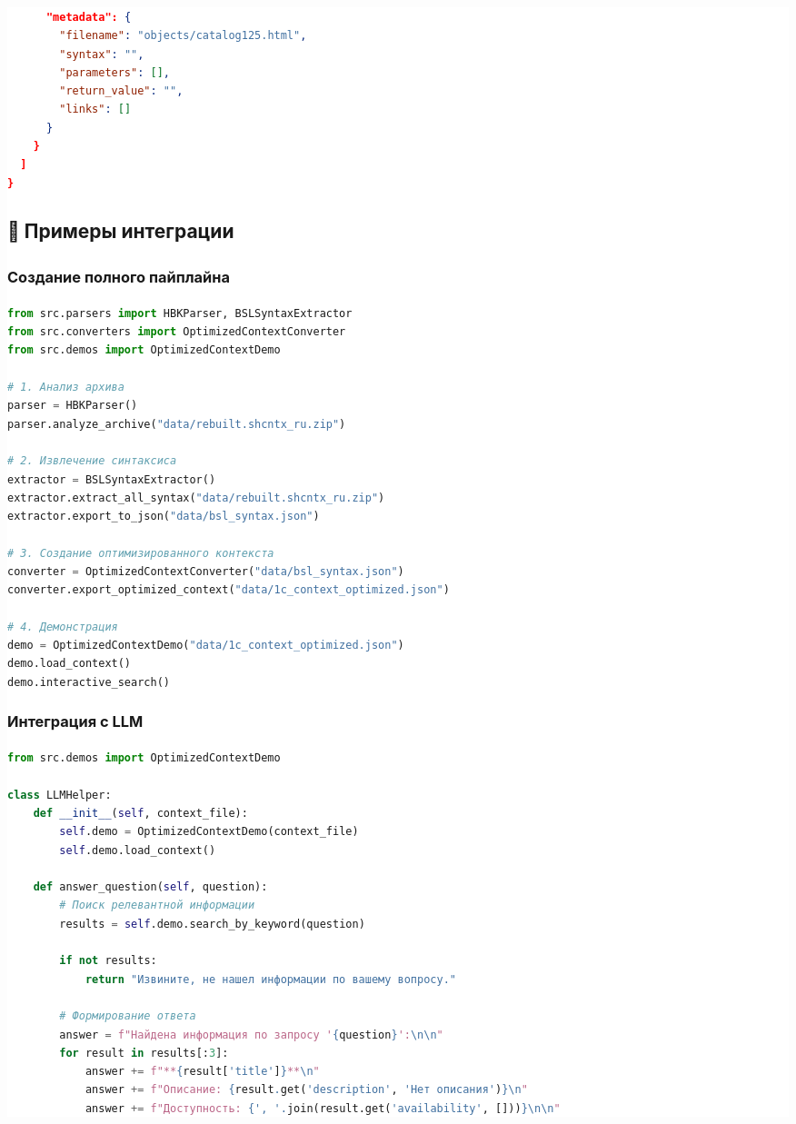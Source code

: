 ```json
      "metadata": {
        "filename": "objects/catalog125.html",
        "syntax": "",
        "parameters": [],
        "return_value": "",
        "links": []
      }
    }
  ]
}
```

## 🚀 Примеры интеграции

### Создание полного пайплайна

```python
from src.parsers import HBKParser, BSLSyntaxExtractor
from src.converters import OptimizedContextConverter
from src.demos import OptimizedContextDemo

# 1. Анализ архива
parser = HBKParser()
parser.analyze_archive("data/rebuilt.shcntx_ru.zip")

# 2. Извлечение синтаксиса
extractor = BSLSyntaxExtractor()
extractor.extract_all_syntax("data/rebuilt.shcntx_ru.zip")
extractor.export_to_json("data/bsl_syntax.json")

# 3. Создание оптимизированного контекста
converter = OptimizedContextConverter("data/bsl_syntax.json")
converter.export_optimized_context("data/1c_context_optimized.json")

# 4. Демонстрация
demo = OptimizedContextDemo("data/1c_context_optimized.json")
demo.load_context()
demo.interactive_search()
```

### Интеграция с LLM

```python
from src.demos import OptimizedContextDemo

class LLMHelper:
    def __init__(self, context_file):
        self.demo = OptimizedContextDemo(context_file)
        self.demo.load_context()
    
    def answer_question(self, question):
        # Поиск релевантной информации
        results = self.demo.search_by_keyword(question)
        
        if not results:
            return "Извините, не нашел информации по вашему вопросу."
        
        # Формирование ответа
        answer = f"Найдена информация по запросу '{question}':\n\n"
        for result in results[:3]:
            answer += f"**{result['title']}**\n"
            answer += f"Описание: {result.get('description', 'Нет описания')}\n"
            answer += f"Доступность: {', '.join(result.get('availability', []))}\n\n"
```